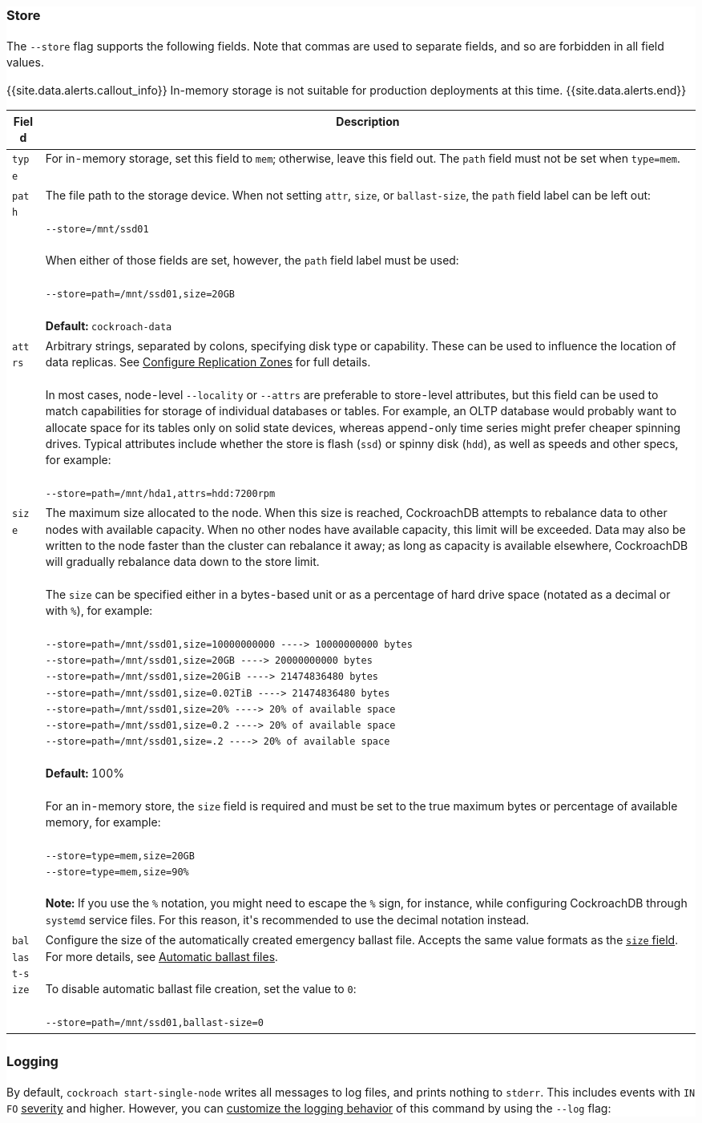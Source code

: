 ### Store

The `--store` flag supports the following fields. Note that commas are used to separate fields, and so are forbidden in all field values.

{{site.data.alerts.callout_info}}
In-memory storage is not suitable for production deployments at this time.
{{site.data.alerts.end}}

Field | Description
------|------------
`type` | For in-memory storage, set this field to `mem`; otherwise, leave this field out. The `path` field must not be set when `type=mem`.
`path` | The file path to the storage device. When not setting `attr`, `size`, or `ballast-size`, the `path` field label can be left out: <br><br>`--store=/mnt/ssd01` <br><br>When either of those fields are set, however, the `path` field label must be used: <br><br>`--store=path=/mnt/ssd01,size=20GB` <br><br> **Default:** `cockroach-data`
`attrs` | Arbitrary strings, separated by colons, specifying disk type or capability. These can be used to influence the location of data replicas. See [Configure Replication Zones](configure-replication-zones.html#replication-constraints) for full details.<br><br>In most cases, node-level `--locality` or `--attrs` are preferable to store-level attributes, but this field can be used to match capabilities for storage of individual databases or tables. For example, an OLTP database would probably want to allocate space for its tables only on solid state devices, whereas append-only time series might prefer cheaper spinning drives. Typical attributes include whether the store is flash (`ssd`) or spinny disk (`hdd`), as well as speeds and other specs, for example:<br><br> `--store=path=/mnt/hda1,attrs=hdd:7200rpm`
<a name="store-size"></a> `size` | The maximum size allocated to the node. When this size is reached, CockroachDB attempts to rebalance data to other nodes with available capacity. When no other nodes have available capacity, this limit will be exceeded. Data may also be written to the node faster than the cluster can rebalance it away; as long as capacity is available elsewhere, CockroachDB will gradually rebalance data down to the store limit.<br><br> The `size` can be specified either in a bytes-based unit or as a percentage of hard drive space (notated as a decimal or with `%`), for example: <br><br>`--store=path=/mnt/ssd01,size=10000000000 ----> 10000000000 bytes`<br>`--store=path=/mnt/ssd01,size=20GB ----> 20000000000 bytes`<br>`--store=path=/mnt/ssd01,size=20GiB ----> 21474836480 bytes`<br>`--store=path=/mnt/ssd01,size=0.02TiB ----> 21474836480 bytes`<br>`--store=path=/mnt/ssd01,size=20% ----> 20% of available space`<br>`--store=path=/mnt/ssd01,size=0.2 ----> 20% of available space`<br>`--store=path=/mnt/ssd01,size=.2 ----> 20% of available space`<br><br>**Default:** 100%<br><br>For an in-memory store, the `size` field is required and must be set to the true maximum bytes or percentage of available memory, for example:<br><br>`--store=type=mem,size=20GB`<br>`--store=type=mem,size=90%`<br><br><strong>Note:</strong> If you use the `%` notation, you might need to escape the `%` sign, for instance, while configuring CockroachDB through `systemd` service files. For this reason, it's recommended to use the decimal notation instead.
<a name="fields-ballast-size"></a> `ballast-size` | Configure the size of the automatically created emergency ballast file. Accepts the same value formats as the [`size` field](#store-size). For more details, see [Automatic ballast files](cluster-setup-troubleshooting.html#automatic-ballast-files).<br><br>To disable automatic ballast file creation, set the value to `0`:<br><br>`--store=path=/mnt/ssd01,ballast-size=0`

### Logging

By default, `cockroach start-single-node` writes all messages to log files, and prints nothing to `stderr`. This includes events with `INFO` [severity](logging.html#logging-levels-severities) and higher. However, you can [customize the logging behavior](configure-logs.html) of this command by using the `--log` flag:
